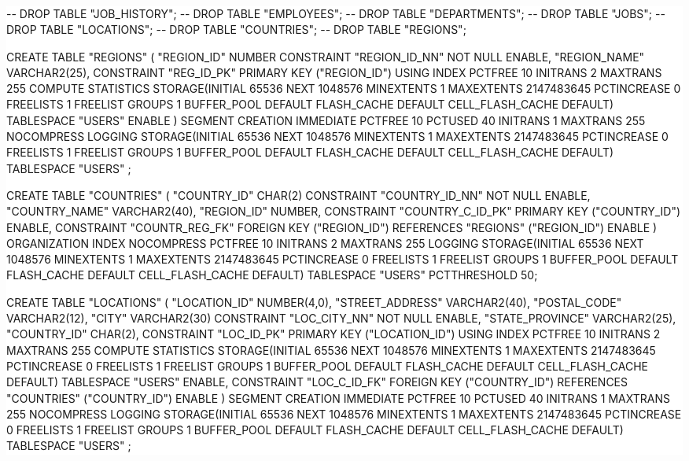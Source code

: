 -- DROP TABLE "JOB_HISTORY";
-- DROP TABLE "EMPLOYEES";
-- DROP TABLE "DEPARTMENTS";
-- DROP TABLE "JOBS";
-- DROP TABLE "LOCATIONS";
-- DROP TABLE "COUNTRIES";
-- DROP TABLE "REGIONS";


CREATE TABLE "REGIONS" 
   (  "REGION_ID" NUMBER CONSTRAINT "REGION_ID_NN" NOT NULL ENABLE, 
  "REGION_NAME" VARCHAR2(25), 
   CONSTRAINT "REG_ID_PK" PRIMARY KEY ("REGION_ID")
  USING INDEX PCTFREE 10 INITRANS 2 MAXTRANS 255 COMPUTE STATISTICS 
  STORAGE(INITIAL 65536 NEXT 1048576 MINEXTENTS 1 MAXEXTENTS 2147483645
  PCTINCREASE 0 FREELISTS 1 FREELIST GROUPS 1 BUFFER_POOL DEFAULT FLASH_CACHE DEFAULT CELL_FLASH_CACHE DEFAULT)
  TABLESPACE "USERS"  ENABLE
   ) SEGMENT CREATION IMMEDIATE 
  PCTFREE 10 PCTUSED 40 INITRANS 1 MAXTRANS 255 NOCOMPRESS LOGGING
  STORAGE(INITIAL 65536 NEXT 1048576 MINEXTENTS 1 MAXEXTENTS 2147483645
  PCTINCREASE 0 FREELISTS 1 FREELIST GROUPS 1 BUFFER_POOL DEFAULT FLASH_CACHE DEFAULT CELL_FLASH_CACHE DEFAULT)
  TABLESPACE "USERS" ;
 
 
 CREATE TABLE "COUNTRIES" 
   (  "COUNTRY_ID" CHAR(2) CONSTRAINT "COUNTRY_ID_NN" NOT NULL ENABLE, 
  "COUNTRY_NAME" VARCHAR2(40), 
  "REGION_ID" NUMBER, 
   CONSTRAINT "COUNTRY_C_ID_PK" PRIMARY KEY ("COUNTRY_ID") ENABLE, 
   CONSTRAINT "COUNTR_REG_FK" FOREIGN KEY ("REGION_ID")
    REFERENCES "REGIONS" ("REGION_ID") ENABLE
   ) ORGANIZATION INDEX NOCOMPRESS PCTFREE 10 INITRANS 2 MAXTRANS 255 LOGGING
  STORAGE(INITIAL 65536 NEXT 1048576 MINEXTENTS 1 MAXEXTENTS 2147483645
  PCTINCREASE 0 FREELISTS 1 FREELIST GROUPS 1 BUFFER_POOL DEFAULT FLASH_CACHE DEFAULT CELL_FLASH_CACHE DEFAULT)
  TABLESPACE "USERS" 
 PCTTHRESHOLD 50;

 
 CREATE TABLE "LOCATIONS" 
   (  "LOCATION_ID" NUMBER(4,0), 
  "STREET_ADDRESS" VARCHAR2(40), 
  "POSTAL_CODE" VARCHAR2(12), 
  "CITY" VARCHAR2(30) CONSTRAINT "LOC_CITY_NN" NOT NULL ENABLE, 
  "STATE_PROVINCE" VARCHAR2(25), 
  "COUNTRY_ID" CHAR(2), 
   CONSTRAINT "LOC_ID_PK" PRIMARY KEY ("LOCATION_ID")
  USING INDEX PCTFREE 10 INITRANS 2 MAXTRANS 255 COMPUTE STATISTICS 
  STORAGE(INITIAL 65536 NEXT 1048576 MINEXTENTS 1 MAXEXTENTS 2147483645
  PCTINCREASE 0 FREELISTS 1 FREELIST GROUPS 1 BUFFER_POOL DEFAULT FLASH_CACHE DEFAULT CELL_FLASH_CACHE DEFAULT)
  TABLESPACE "USERS"  ENABLE, 
   CONSTRAINT "LOC_C_ID_FK" FOREIGN KEY ("COUNTRY_ID")
    REFERENCES "COUNTRIES" ("COUNTRY_ID") ENABLE
   ) SEGMENT CREATION IMMEDIATE 
  PCTFREE 10 PCTUSED 40 INITRANS 1 MAXTRANS 255 NOCOMPRESS LOGGING
  STORAGE(INITIAL 65536 NEXT 1048576 MINEXTENTS 1 MAXEXTENTS 2147483645
  PCTINCREASE 0 FREELISTS 1 FREELIST GROUPS 1 BUFFER_POOL DEFAULT FLASH_CACHE DEFAULT CELL_FLASH_CACHE DEFAULT)
  TABLESPACE "USERS" ;
  
